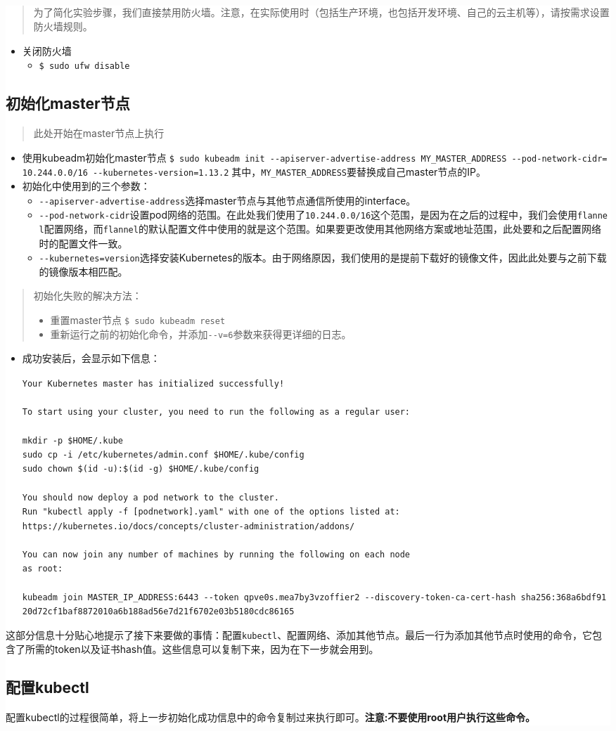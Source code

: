 >为了简化实验步骤，我们直接禁用防火墙。注意，在实际使用时（包括生产环境，也包括开发环境、自己的云主机等），请按需求设置防火墙规则。

- 关闭防火墙
  - `$ sudo ufw disable`

## 初始化master节点

> 此处开始在master节点上执行

- 使用kubeadm初始化master节点
  `$ sudo kubeadm init --apiserver-advertise-address MY_MASTER_ADDRESS --pod-network-cidr=10.244.0.0/16 --kubernetes-version=1.13.2`
  其中，`MY_MASTER_ADDRESS`要替换成自己master节点的IP。
- 初始化中使用到的三个参数：
  - `--apiserver-advertise-address`选择master节点与其他节点通信所使用的interface。
  - `--pod-network-cidr`设置pod网络的范围。在此处我们使用了`10.244.0.0/16`这个范围，是因为在之后的过程中，我们会使用`flannel`配置网络，而`flannel`的默认配置文件中使用的就是这个范围。如果要更改使用其他网络方案或地址范围，此处要和之后配置网络时的配置文件一致。
  - `--kubernetes=version`选择安装Kubernetes的版本。由于网络原因，我们使用的是提前下载好的镜像文件，因此此处要与之前下载的镜像版本相匹配。

> 初始化失败的解决方法：
>
> - 重置master节点
>   `$ sudo kubeadm reset`
> - 重新运行之前的初始化命令，并添加`--v=6`参数来获得更详细的日志。

- 成功安装后，会显示如下信息：
  
  ```command
  Your Kubernetes master has initialized successfully!

  To start using your cluster, you need to run the following as a regular user:

  mkdir -p $HOME/.kube
  sudo cp -i /etc/kubernetes/admin.conf $HOME/.kube/config
  sudo chown $(id -u):$(id -g) $HOME/.kube/config

  You should now deploy a pod network to the cluster.
  Run "kubectl apply -f [podnetwork].yaml" with one of the options listed at:
  https://kubernetes.io/docs/concepts/cluster-administration/addons/

  You can now join any number of machines by running the following on each node
  as root:

  kubeadm join MASTER_IP_ADDRESS:6443 --token qpve0s.mea7by3vzoffier2 --discovery-token-ca-cert-hash sha256:368a6bdf9120d72cf1baf8872010a6b188ad56e7d21f6702e03b5180cdc86165
  ```

这部分信息十分贴心地提示了接下来要做的事情：配置`kubectl`、配置网络、添加其他节点。最后一行为添加其他节点时使用的命令，它包含了所需的token以及证书hash值。这些信息可以复制下来，因为在下一步就会用到。

## 配置kubectl

配置kubectl的过程很简单，将上一步初始化成功信息中的命令复制过来执行即可。**注意:不要使用root用户执行这些命令。**
